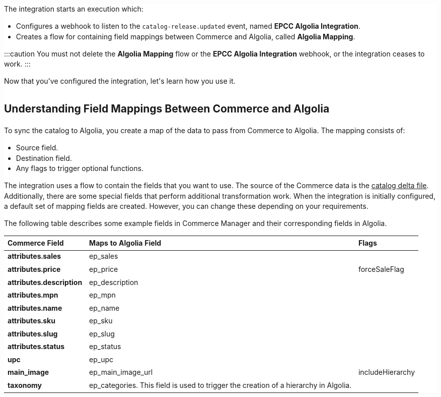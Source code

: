 The integration starts an execution which:

- Configures a webhook to listen to the `catalog-release.updated` event, named **EPCC Algolia Integration**.
- Creates a flow for containing field mappings between Commerce and Algolia, called **Algolia Mapping**.

:::caution
You must not delete the **Algolia Mapping** flow or the **EPCC Algolia Integration** webhook, or the integration ceases to work.
:::

Now that you've configured the integration, let's learn how you use it.

## Understanding Field Mappings Between Commerce and Algolia

To sync the catalog to Algolia, you create a map of the data to pass from Commerce to Algolia. The mapping consists of:

- Source field.
- Destination field.
- Any flags to trigger optional functions.

The integration uses a flow to contain the fields that you want to use. The source of the Commerce data is the [catalog delta file](pathname:///docs/api/pxm/catalog/publish-release).
 Additionally, there are some special fields that perform additional transformation work. When the integration is initially configured, a default set of mapping fields are created. However, you can change these depending on your requirements.

The following table describes some example fields in Commerce Manager and their corresponding fields in Algolia.

| Commerce Field             | Maps to Algolia Field                                                                                                                    | Flags            |
|:---------------------------|:-----------------------------------------------------------------------------------------------------------------------------------------|:-----------------|
| **attributes.sales**       | ep_sales                                                                                                                                 |                  |
| **attributes.price**       | ep_price                                                                                                                                 | forceSaleFlag    |
| **attributes.description** | ep_description                                                                                                                           |                  |
| **attributes.mpn**         | ep_mpn                                                                                                                                   |                  |
| **attributes.name**        | ep_name                                                                                                                                  |                  |
| **attributes.sku**         | ep_sku                                                                                                                                   |                  |
| **attributes.slug**        | ep_slug                                                                                                                                  |                  |
| **attributes.status**      | ep_status                                                                                                                                |                  |
| **upc**                    | ep_upc                                                                                                                                   |                  |
| **main_image**             | ep_main_image_url                                                                                                                        | includeHierarchy |
| **taxonomy**               | ep_categories. This field is used to trigger the creation of a hierarchy in Algolia.                                                     |                  |
